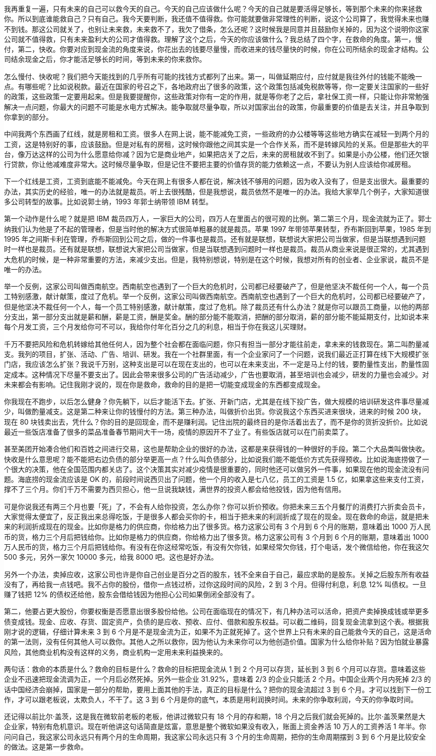 我再重复一遍，只有未来的自己可以救今天的自己。今天的自己应该做什么呢？今天的自己就是要活得足够长，等到那个未来的你来拯救你。所以到底谁能救自己？只有自己。我今天要判断，我还值不值得救。你可能就要做非常理性的判断，说这个公司算了，我觉得未来也赚不到钱。那这公司就关了，也别让未来救，未来救不了，我欠了借条，怎么还呢？这时候我是同意并且鼓励你关掉的，因为这个说明你这家公司就不值得救，只有未来盈利大的公司才值得救。理解了这个之后，今天的你应该做什么？我总结了四个字，在救命的角度。第一，慢付，第二，快收。你要对应到现金流的角度来说，你花出去的钱要尽量慢，而收进来的钱尽量快的时候，你在公司所结余的现金才结构。公司结余现金之后，你才能活足够长的时间，等到未来的你来救你。

怎么慢付、快收呢？我们把今天能找到的几乎所有可能的找钱方式都列了出来。第一，叫做延期应付，应付就是我往外付的钱能不能晚一点。有哪些呢？比如说税款。最近在国家的号召之下，各地政府出了很多的政策，这个政策包括减免税款等等，你一定要关注国家的一些好的政策，这些政策一定要用起来。但是我要提醒你，这些政策对你有一定的作用，就是等你老了之后，拿社保工资一样，只能让你非常勉强解决一点问题，你最大的问题不可能是水电方式解决。能争取就尽量争取，所以对国家出台的政策，你最重要的价值是去关注，并且争取到你拿到的部分。

中间我两个东西画了红线，就是房租和工资。很多人在网上说，能不能减免工资，一些政府的办公楼等等这些地方确实在减轻一到两个月的工资，这是特别好的事，应该鼓励。但是对私有的房租，这时候你跟他之间其实是一个合作关系，而不是转嫁风险的关系。但是那些大的平台，像万达这样的公司为什么愿意给你减？因为它是商业地产，如果把店关了之后，未来的房租就收不到了。如果是小办公楼，他们还欠银行贷款，你让他减难度非常大。这时候尽量争取，但是记住不要把主要的价值存货的能力依赖这一点，不要认为别人应该给你减房租。

下一个红线是工资，工资到底能不能减免。今天在网上有很多人都在说，解决钱不够用的问题，因为收入没有了，但是支出很大。最重要的办法，其实历史的经验，唯一的办法就是裁员。听上去很残酷，但是我想说，裁员依然不是唯一的办法。我给大家举几个例子，大家知道很多公司转型的故事。比如说郭士纳，1993 年郭士纳带领 IBM 转型。

第一个动作是什么呢？就是把 IBM 裁员四万人，一家巨大的公司，四万人在里面占的很可观的比例。第二第三个月，现金流就为正了。郭士纳我们认为他是了不起的管理者，但是当时他的解决方式很简单粗暴的就是裁员。苹果 1997 年带领苹果转型，乔布斯回到苹果，1985 年到 1995 年之间斯卡利在管理，乔布斯回到公司之后，做的一件事也是裁员。还有就是联想，联想说大家把公司当做家，但是当联想遇到问题时一样也是裁员。还有就是联想，联想说大家把公司当做家，但是当联想遇到问题时一样也是裁员。裁员从商业来说是很正常的，尤其遇到大危机的时候，是一种非常重要的方法，来减少支出。但是，我特别想说，特别是在这个时候，我想对所有的创业者、企业家说，裁员不是唯一的办法。

举一个反例，这家公司叫做西南航空。西南航空也遇到了一个巨大的危机时，公司都已经要破产了，但是他坚决不裁任何一个人，每一个员工特别感激，献计献策，度过了危机。举一个反例，这家公司叫做西南航空。西南航空也遇到了一个巨大的危机时，公司都已经要破产了，但是他坚决不裁任何一个人，每一个员工特别感激，献计献策，度过了危机。除了裁员还有什么办法？就是你可以跟员工商量，以他的两部分支出，第一部分支出就是薪和酬，薪是工资，酬是奖金。酬的部分能不能取消，把酬的部分取消，薪的部分能不能延期支付，比如说本来每个月发工资，三个月发给你可不可以，我给你付年化百分之几的利息，相当于你在我这儿买理财。

千万不要把风险和危机转嫁给其他任何人，因为整个社会都在面临问题，你只有担当一部分才能往前走，拿未来的钱救现在。第二叫酌量减支。我列的项目，扩张、活动、广告、培训、研发。我在一个社群里面，有一个企业家问了一个问题，说我们最近正打算在线下大规模扩张门店，我应该怎么扩张？我说千万别，这种支出是可以在现在支出的，也可以在未来支出，不一定是马上付的钱，要酌量性支出，酌量性固定成本。这种情况下尽量不要支出了。因此会带来很多公司的广告活动减少，广告也要取消，甚至培训也会减少，研发的力量也会减少。对未来都会有影响。记住我刚才说的，现在你是救命，救命的目的是把一切能变成现金的东西都变成现金。

你我现在不跑步，以后怎么健身？你先躺下，以后才能活下去。扩张、开新门店，尤其是在线下投广告，做大规模的培训研发这件事尽量减少，叫做酌量减支。这是第二种来让你的钱慢付的方法。第三种办法，叫做折价出货。你说我这个东西买进来很块，进来的时候 200 块，现在 80 块钱卖出去，凭什么？你的目的是回现金，而不是赚利润。记住出院的最终目的是你活着出去了，而不是你的货折没折价。比如说最近一些饭店准备了很多的菜品准备春节期间大干一场，疫情的原因开不了业了。有些饭店就可以在门前卖菜了。

甚至美团开始凑合他们和百姓之间进行交易，这也是帮助企业的很好的办法，这都是来获得钱的一种很好的手段。第二个大品类叫做快收。快收是什么意思呢？能不能把右边负债的部分举更高一点？什么叫负债部分，比如说我们能不能低价方式先获得预收。比如说海底捞做了一个很大的决策，他在全国范围内都关店了。这个决策其实对减少疫情是很重要的，同时他还可以做另外一件事，如果现在他的现金流没有问题。海底捞的现金流应该是 OK 的，前段时间说西贝出了问题，他一个月的收入是七八亿，员工的工资是 1.5 亿，如果拿这些来支付工资，撑不了三个月。你们千万不需要为西贝担心，他一旦说我缺钱，满世界的投资人都会给他投钱，因为他有信用。

可是你说我还有两三个月也要「死」了，不会有人给你投资，怎么办你？你可以折价预收。你把未来三五个月餐厅的消费打六折卖会员卡，大家觉得太便宜了，反正我出来总得吃饭，于是很多人都会买你的卡，相当于把未来的利润折成了现在的现金。现在救命的命运，就是把未来的利润折成现在的现金。比如你是格力的供应商，你给格力出了很多货。格力这家公司有 3 个月到 6 个月的账期，意味着出 1000 万人民币的货，格力三个月后把钱给你。比如你是格力的供应商，你给格力出了很多货。格力这家公司有 3 个月到 6 个月的账期，意味着出 1000 万人民币的货，格力三个月后把钱给你。有没有在你这经常吃饭，有没有欠你钱，如果经常欠你钱，打个电话，发个微信给他，你在我这欠 500 多元，另外一家欠 10000 多元，给我 8000 吧。这也是好办法。

另外一个办法，卖掉应收，这家公司也许是你自己创业是百分之百的股东，钱不全来自于自己，最应求助的是股东。关掉之后股东所有收益没有了，再给我一点钱吧。我不占你的股份，借你一点钱过桥，过你这段时间的风险，2 到 3 个月。但得付利息，利息 12% 叫债权。一旦赚了钱把 12% 的债权还给他，股东会借给钱因为他担心公司如果倒闭全部没有了。

第二，他要占更大股份，你要权衡是否愿意出很多股份给他。公司在面临现在的情况下，有几种办法可以活命，把资产卖掉换成钱或举更多债变成钱。现金、应收、存货、固定资产，负债的是应收、预收、应付、借款和股东权益。可以截二维码，回复现金流拿到这个表。根据我刚才说的逻辑，仔细计算未来 3 到 6 个月是不是现金流为正，如果不为正就死掉了。这个世界上只有未来的自己能救今天的自己，这是活命的第一法则，没有任何其他人可以救你。其他人之所以救你，因为他认为未来你可以为他创造价值。国家为什么给你补贴？因为怕就业暴露风险，其他商业机构没有这样的义务，商业机构一定用未来利益换来的。

两句话：救命的本质是什么？救命的目标是什么？救命的目标把现金流从 1 到 2 个月可以存货，延长到 3 到 6 个月可以存货。意味着这些企业不迅速把现金流调为正，一个月后必然死掉。另外一些企业 31.92%，意味着 2/3 的企业只能活 2 个月。中国企业两个月内死掉 2/3 的话中国经济会崩掉，国家是一部分的帮助，要用上面其他的手法，真正的目标是什么？把你的现金流超过 3 到 6 个月。才可以找到下一份工作，才可以跟老板说，太欺负人，不干了。这 3 到 6 个月是你的底气，本质是用利润换时间。未来的你争取利润，今天的你争取时间。

还记得以前比尔·盖茨，这是我在微软前老板的老板，他讲过微软只有 18 个月的存和期，18 个月之后我们就会死掉的。比尔·盖茨果然是大企业家，特别有危机意识。现在听他讲这句话简直是炫富，意思是整个微软如果没有收入，账面上资金养活 10 万人的工资养活 1 年半。你问问自己，我这家公司永远只有两个月的生命周期，我这家公司永远只有 3 个月的生命周期，把你的生命周期摆到 3 到 6 个月是比较安全的做法。这是第一步救命。
